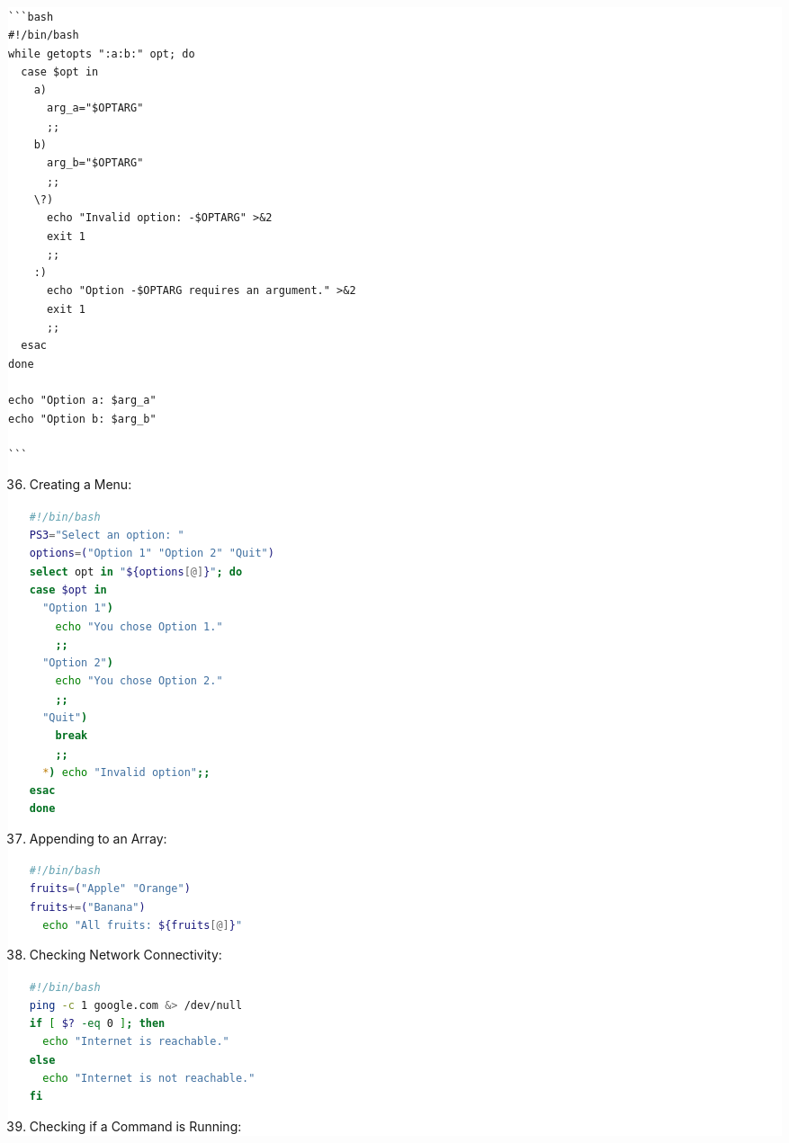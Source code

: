     ```bash
    #!/bin/bash
    while getopts ":a:b:" opt; do
      case $opt in
        a)
          arg_a="$OPTARG"
          ;;
        b)
          arg_b="$OPTARG"
          ;;
        \?)
          echo "Invalid option: -$OPTARG" >&2
          exit 1
          ;;
        :)
          echo "Option -$OPTARG requires an argument." >&2
          exit 1
          ;;
      esac
    done

    echo "Option a: $arg_a"
    echo "Option b: $arg_b"

    ```

36. Creating a Menu:

    ```bash
    #!/bin/bash
    PS3="Select an option: "
    options=("Option 1" "Option 2" "Quit")
    select opt in "${options[@]}"; do
    case $opt in
      "Option 1")
        echo "You chose Option 1."
        ;;
      "Option 2")
        echo "You chose Option 2."
        ;;
      "Quit")
        break
        ;;
      *) echo "Invalid option";;
    esac
    done
    ```

37. Appending to an Array:
    ```bash
    #!/bin/bash
    fruits=("Apple" "Orange")
    fruits+=("Banana")
      echo "All fruits: ${fruits[@]}"
    ```
38. Checking Network Connectivity:
    ```bash
    #!/bin/bash
    ping -c 1 google.com &> /dev/null
    if [ $? -eq 0 ]; then
      echo "Internet is reachable."
    else
      echo "Internet is not reachable."
    fi
    ```
39. Checking if a Command is Running: